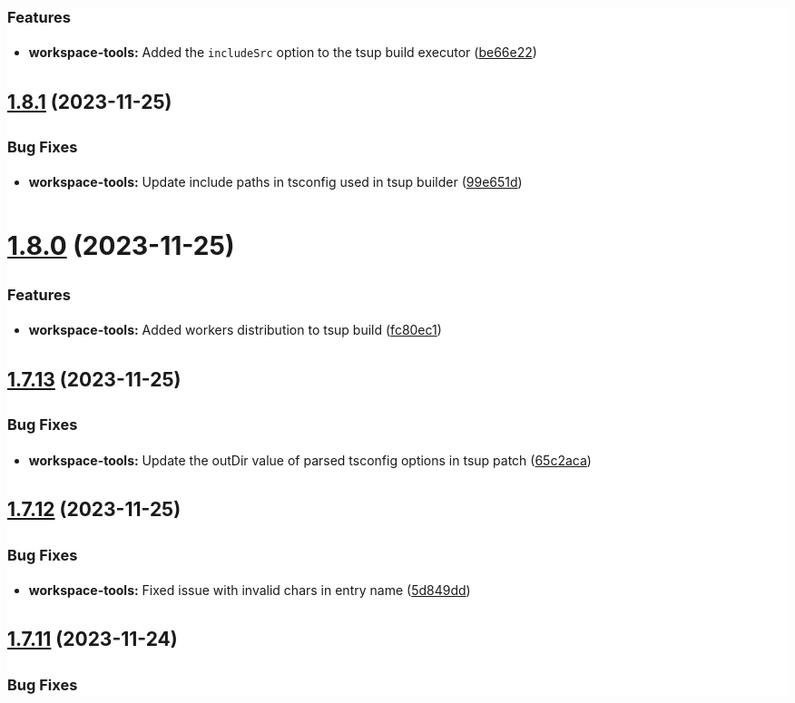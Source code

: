 ### Features

* **workspace-tools:** Added the `includeSrc` option to the tsup build executor ([be66e22](https://github.com/storm-software/storm-ops/commit/be66e222af773fb741cfa719f883bfb921ff8a68))

## [1.8.1](https://github.com/storm-software/storm-ops/compare/@storm-software/storm-ops-v1.8.0...@storm-software/storm-ops-v1.8.1) (2023-11-25)


### Bug Fixes

* **workspace-tools:** Update include paths in tsconfig used in tsup builder ([99e651d](https://github.com/storm-software/storm-ops/commit/99e651d42f770bc29e7e76f7533abe519e29b9a4))

# [1.8.0](https://github.com/storm-software/storm-ops/compare/@storm-software/storm-ops-v1.7.13...@storm-software/storm-ops-v1.8.0) (2023-11-25)


### Features

* **workspace-tools:** Added workers distribution to tsup build ([fc80ec1](https://github.com/storm-software/storm-ops/commit/fc80ec1e3ecea46bc63b2bd5fc4e46f3ecdc8ba0))

## [1.7.13](https://github.com/storm-software/storm-ops/compare/@storm-software/storm-ops-v1.7.12...@storm-software/storm-ops-v1.7.13) (2023-11-25)


### Bug Fixes

* **workspace-tools:** Update the outDir value of parsed tsconfig options in tsup patch ([65c2aca](https://github.com/storm-software/storm-ops/commit/65c2aca19ba41a7de44d2f4b2121f7e2abfd3893))

## [1.7.12](https://github.com/storm-software/storm-ops/compare/@storm-software/storm-ops-v1.7.11...@storm-software/storm-ops-v1.7.12) (2023-11-25)


### Bug Fixes

* **workspace-tools:** Fixed issue with invalid chars in entry name ([5d849dd](https://github.com/storm-software/storm-ops/commit/5d849dd45c198283b31fe5e939351df0e841107c))

## [1.7.11](https://github.com/storm-software/storm-ops/compare/@storm-software/storm-ops-v1.7.10...@storm-software/storm-ops-v1.7.11) (2023-11-24)


### Bug Fixes

